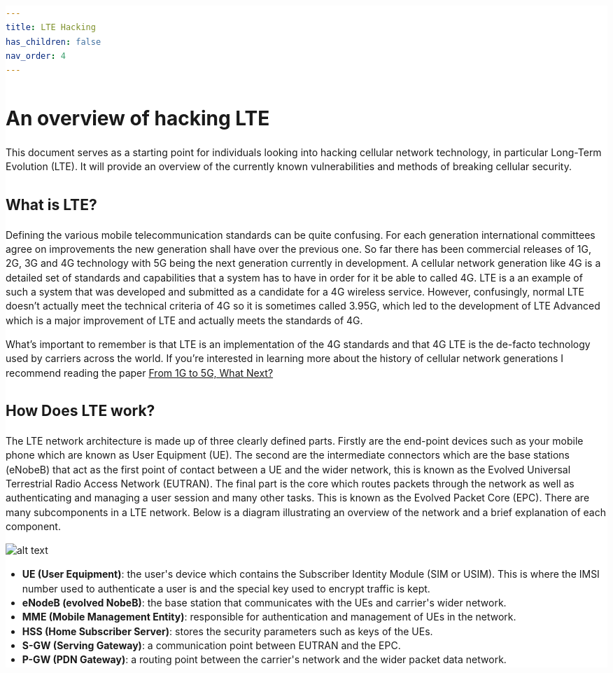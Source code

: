```yaml
---
title: LTE Hacking
has_children: false
nav_order: 4
---
```


# An overview of hacking LTE

This document serves as a starting point for individuals looking into hacking cellular network technology, in particular Long-Term Evolution (LTE). It will provide an overview of the currently known vulnerabilities and methods of breaking cellular security.

## What is LTE?

Defining the various mobile telecommunication standards can be quite confusing. For each generation international committees agree on improvements the new generation shall have over the previous one. So far there has been commercial releases of 1G, 2G, 3G and 4G technology with 5G being the next generation currently in development. A cellular network generation like 4G is a detailed set of standards and capabilities that a system has to have in order for it be able to called 4G. LTE is a an example of such a system that was developed and submitted as a candidate for a 4G wireless service. However, confusingly, normal LTE doesn’t actually meet the technical criteria of 4G so it is sometimes called 3.95G, which led to the development of LTE Advanced which is a major improvement of LTE and actually meets the standards of 4G. 

What’s important to remember is that LTE is an implementation of the 4G standards and that 4G LTE is the de-facto technology used by carriers across the world. If you’re interested in learning more about the history of cellular network generations I recommend reading the paper [From 1G to 5G, What Next?](http://www.iaeng.org/IJCS/issues_v45/issue_3/IJCS_45_3_06.pdf)

## How Does LTE work?

The LTE network architecture is made up of three clearly defined parts. Firstly are the end-point devices such as your mobile phone which are known as User Equipment (UE). The second are the intermediate connectors which are the base stations (eNobeB) that act as the first point of contact between a UE and the wider network, this is known as the Evolved Universal Terrestrial Radio Access Network (EUTRAN). The final part is the core which routes packets through the network as well as authenticating and managing a user session and many other tasks. This is known as the Evolved Packet Core (EPC). There are many subcomponents in a LTE network. Below is a diagram illustrating an overview of the network and a brief explanation of each component. 

![alt text](images/lte-architecture.png)

- **UE (User Equipment)**: the user's device which contains the Subscriber Identity Module (SIM or USIM). This is where the IMSI number used to authenticate a user is and the special key used to encrypt traffic is kept.
- **eNodeB (evolved NobeB)**: the base station that communicates with the UEs and carrier's wider network.
- **MME (Mobile Management Entity)**: responsible for authentication and management of UEs in the network.
- **HSS (Home Subscriber Server)**: stores the security parameters such as keys of the UEs.
- **S-GW (Serving Gateway)**: a communication point between EUTRAN and the EPC.
- **P-GW (PDN Gateway)**: a routing point between the carrier's network and the wider packet data network.
